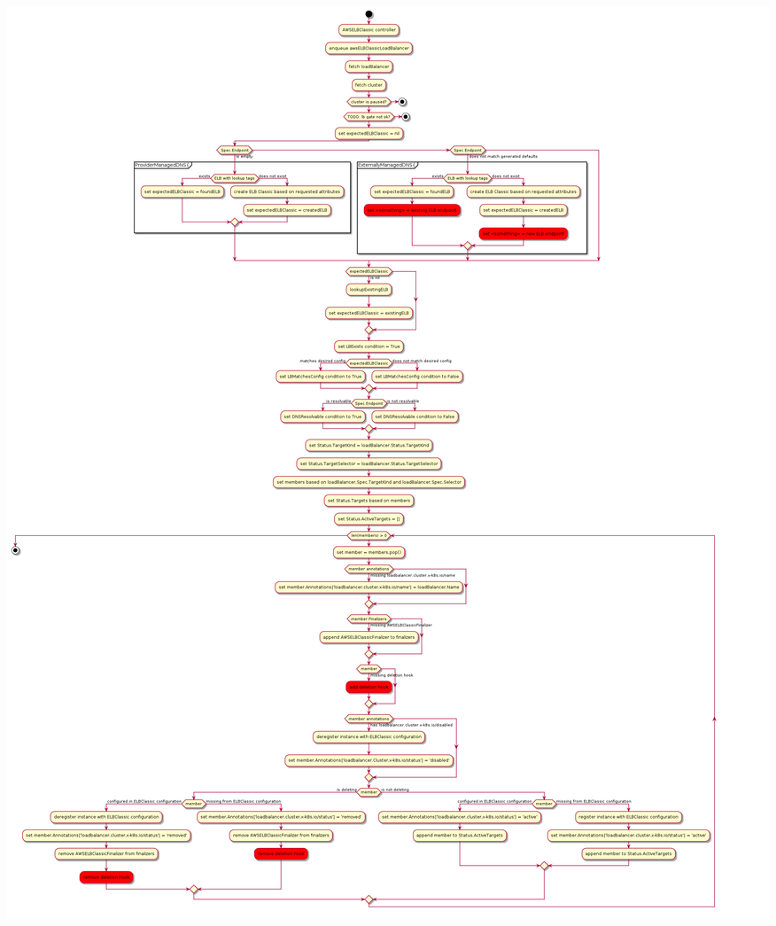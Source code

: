 ![AWSELBClassicLoadBalancer Reconciliation Flow](images/load-balancer/elbclassic-reconciliation.png)
